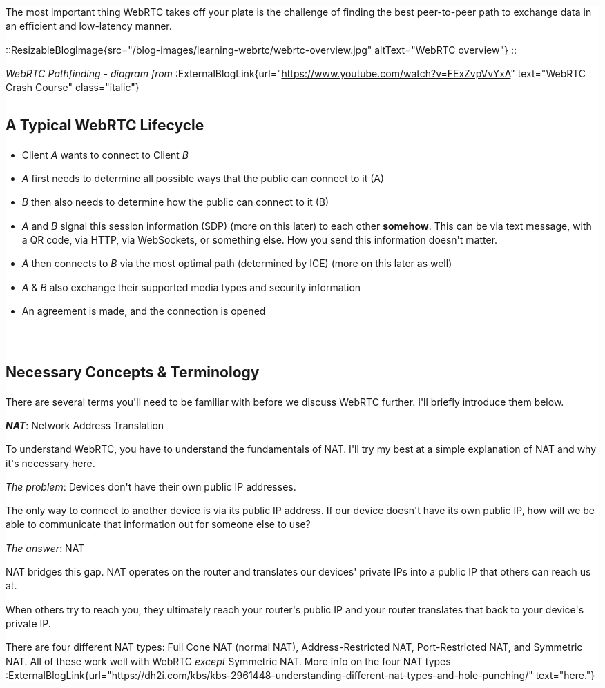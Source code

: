 The most important thing WebRTC takes off your plate is the challenge of finding the best peer-to-peer path to exchange data in an efficient and low-latency manner.

::ResizableBlogImage{src="/blog-images/learning-webrtc/webrtc-overview.jpg" altText="WebRTC overview"}
::

*WebRTC Pathfinding - diagram from* :ExternalBlogLink{url="https://www.youtube.com/watch?v=FExZvpVvYxA" text="WebRTC Crash Course" class="italic"}

## A Typical WebRTC Lifecycle

* Client *A* wants to connect to Client *B*

* *A* first needs to determine all possible ways that the public can connect to it (A)

* *B* then also needs to determine how the public can connect to it (B)

* *A* and *B* signal this session information (SDP) (more on this later) to each other **somehow**. This can be via text message, with a QR code, via HTTP, via WebSockets, or something else. How you send this information doesn't matter.

* *A* then connects to *B* via the most optimal path (determined by ICE) (more on this later as well)

* *A* & *B* also exchange their supported media types and security information

* An agreement is made, and the connection is opened

<br />

## Necessary Concepts & Terminology

There are several terms you'll need to be familiar with before we discuss WebRTC further. I'll briefly introduce them below.

***NAT***: Network Address Translation

To understand WebRTC, you have to understand the fundamentals of NAT. I'll try my best at a simple explanation of NAT and why it's necessary here.

*The problem*: Devices don't have their own public IP addresses.

The only way to connect to another device is via its public IP address. If our device doesn't have its own public IP, how will we be able to communicate that information out for someone else to use?

*The answer*: NAT

NAT bridges this gap. NAT operates on the router and translates our devices' private IPs into a public IP that others can reach us at.

When others try to reach you, they ultimately reach your router's public IP and your router translates that back to your device's private IP.

There are four different NAT types: Full Cone NAT (normal NAT), Address-Restricted NAT, Port-Restricted NAT, and Symmetric NAT. All of these work well with WebRTC *except* Symmetric NAT. More info on the four NAT types :ExternalBlogLink{url="https://dh2i.com/kbs/kbs-2961448-understanding-different-nat-types-and-hole-punching/" text="here."}
